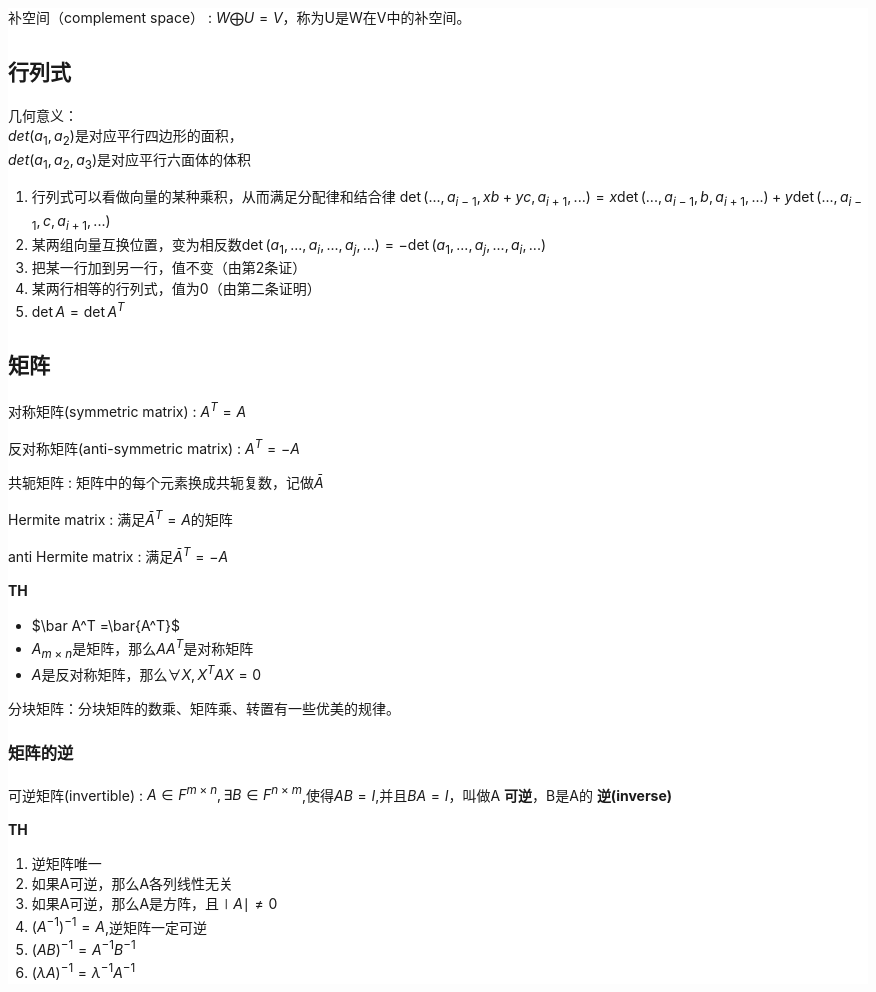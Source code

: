 
补空间（complement space）
:    $W \bigoplus U =V$，称为U是W在V中的补空间。


## 行列式
几何意义：  
$det(a_1,a_2)$是对应平行四边形的面积，  
$det(a_1,a_2,a_3)$是对应平行六面体的体积

1. 行列式可以看做向量的某种乘积，从而满足分配律和结合律
$\det(...,a_{i-1},xb+yc,a_{i+1},...)=x\det(...,a_{i-1},b,a_{i+1},...)+y\det(...,a_{i-1},c,a_{i+1},...)$  
2. 某两组向量互换位置，变为相反数$\det(a_1,...,a_i,...,a_j,...)=-\det(a_1,...,a_j,...,a_i,...)$  
3. 把某一行加到另一行，值不变（由第2条证）
4. 某两行相等的行列式，值为0（由第二条证明）
3. $\det A=\det A^T$


## 矩阵
对称矩阵(symmetric matrix)
:    $A^T=A$  


反对称矩阵(anti-symmetric matrix)
:    $A^T=-A$  


共轭矩阵
:    矩阵中的每个元素换成共轭复数，记做$\bar A$  


Hermite matrix
:    满足$\bar A^T=A$的矩阵


anti Hermite matrix
:    满足$\bar A^T=-A$





**TH**  
- $\bar A^T =\bar{A^T}$
- $A_{m\times n}$是矩阵，那么$AA^T$是对称矩阵  
- $A$是反对称矩阵，那么$\forall X,X^T AX=0$


分块矩阵：分块矩阵的数乘、矩阵乘、转置有一些优美的规律。  


### 矩阵的逆
可逆矩阵(invertible)
:    $A\in F^{m\times n}, \exists B\in F^{n\times m}$,使得$AB=I$,并且$BA=I$，叫做A **可逆**，B是A的 **逆(inverse)**  


**TH**
1. 逆矩阵唯一
2. 如果A可逆，那么A各列线性无关
3. 如果A可逆，那么A是方阵，且$\mid A\mid\neq 0$
4. $(A^{-1})^{-1} =A$,逆矩阵一定可逆
5. $(AB)^{-1}=A^{-1}B^{-1}$
6. $(\lambda A)^{-1}=\lambda^{-1} A^{-1}$
